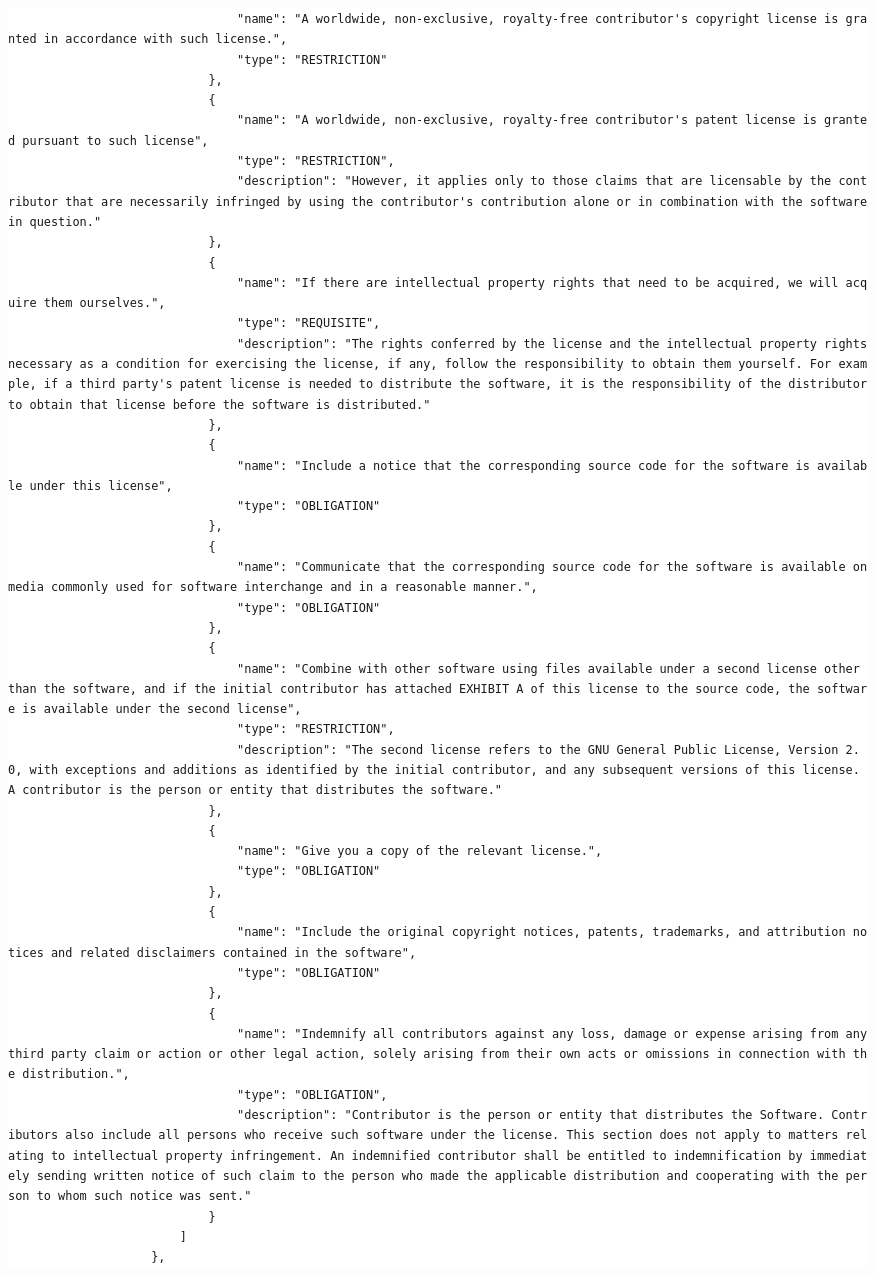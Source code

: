                                     "name": "A worldwide, non-exclusive, royalty-free contributor's copyright license is granted in accordance with such license.",
                                    "type": "RESTRICTION"
                                },
                                {
                                    "name": "A worldwide, non-exclusive, royalty-free contributor's patent license is granted pursuant to such license",
                                    "type": "RESTRICTION",
                                    "description": "However, it applies only to those claims that are licensable by the contributor that are necessarily infringed by using the contributor's contribution alone or in combination with the software in question."
                                },
                                {
                                    "name": "If there are intellectual property rights that need to be acquired, we will acquire them ourselves.",
                                    "type": "REQUISITE",
                                    "description": "The rights conferred by the license and the intellectual property rights necessary as a condition for exercising the license, if any, follow the responsibility to obtain them yourself. For example, if a third party's patent license is needed to distribute the software, it is the responsibility of the distributor to obtain that license before the software is distributed."
                                },
                                {
                                    "name": "Include a notice that the corresponding source code for the software is available under this license",
                                    "type": "OBLIGATION"
                                },
                                {
                                    "name": "Communicate that the corresponding source code for the software is available on media commonly used for software interchange and in a reasonable manner.",
                                    "type": "OBLIGATION"
                                },
                                {
                                    "name": "Combine with other software using files available under a second license other than the software, and if the initial contributor has attached EXHIBIT A of this license to the source code, the software is available under the second license",
                                    "type": "RESTRICTION",
                                    "description": "The second license refers to the GNU General Public License, Version 2.0, with exceptions and additions as identified by the initial contributor, and any subsequent versions of this license. A contributor is the person or entity that distributes the software."
                                },
                                {
                                    "name": "Give you a copy of the relevant license.",
                                    "type": "OBLIGATION"
                                },
                                {
                                    "name": "Include the original copyright notices, patents, trademarks, and attribution notices and related disclaimers contained in the software",
                                    "type": "OBLIGATION"
                                },
                                {
                                    "name": "Indemnify all contributors against any loss, damage or expense arising from any third party claim or action or other legal action, solely arising from their own acts or omissions in connection with the distribution.",
                                    "type": "OBLIGATION",
                                    "description": "Contributor is the person or entity that distributes the Software. Contributors also include all persons who receive such software under the license. This section does not apply to matters relating to intellectual property infringement. An indemnified contributor shall be entitled to indemnification by immediately sending written notice of such claim to the person who made the applicable distribution and cooperating with the person to whom such notice was sent."
                                }
                            ]
                        },